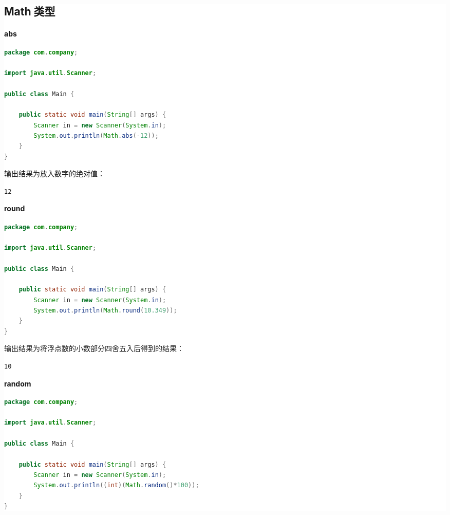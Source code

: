 ## Math 类型

**abs**

```java
package com.company;

import java.util.Scanner;

public class Main {

    public static void main(String[] args) {
        Scanner in = new Scanner(System.in);
        System.out.println(Math.abs(-12));
    }
}
```

输出结果为放入数字的绝对值：

```
12
```

**round**

```java
package com.company;

import java.util.Scanner;

public class Main {

    public static void main(String[] args) {
        Scanner in = new Scanner(System.in);
        System.out.println(Math.round(10.349));
    }
}
```

输出结果为将浮点数的小数部分四舍五入后得到的结果：

```
10
```

**random**

```java
package com.company;

import java.util.Scanner;

public class Main {

    public static void main(String[] args) {
        Scanner in = new Scanner(System.in);
        System.out.println((int)(Math.random()*100));
    }
}
```
